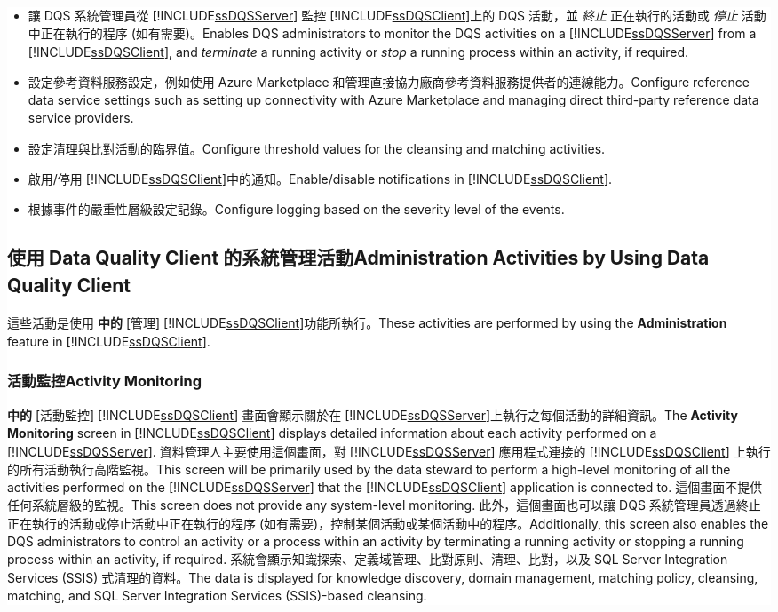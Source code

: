 -   <span data-ttu-id="c7522-109">讓 DQS 系統管理員從 [!INCLUDE[ssDQSServer](../includes/ssdqsserver-md.md)] 監控 [!INCLUDE[ssDQSClient](../includes/ssdqsclient-md.md)]上的 DQS 活動，並 *終止* 正在執行的活動或 *停止* 活動中正在執行的程序 (如有需要)。</span><span class="sxs-lookup"><span data-stu-id="c7522-109">Enables DQS administrators to monitor the DQS activities on a [!INCLUDE[ssDQSServer](../includes/ssdqsserver-md.md)] from a [!INCLUDE[ssDQSClient](../includes/ssdqsclient-md.md)], and *terminate* a running activity or *stop* a running process within an activity, if required.</span></span>  
  
-   <span data-ttu-id="c7522-110">設定參考資料服務設定，例如使用 Azure Marketplace 和管理直接協力廠商參考資料服務提供者的連線能力。</span><span class="sxs-lookup"><span data-stu-id="c7522-110">Configure reference data service settings such as setting up connectivity with Azure Marketplace and managing direct third-party reference data service providers.</span></span>  
  
-   <span data-ttu-id="c7522-111">設定清理與比對活動的臨界值。</span><span class="sxs-lookup"><span data-stu-id="c7522-111">Configure threshold values for the cleansing and matching activities.</span></span>  
  
-   <span data-ttu-id="c7522-112">啟用/停用 [!INCLUDE[ssDQSClient](../includes/ssdqsclient-md.md)]中的通知。</span><span class="sxs-lookup"><span data-stu-id="c7522-112">Enable/disable notifications in [!INCLUDE[ssDQSClient](../includes/ssdqsclient-md.md)].</span></span>  
  
-   <span data-ttu-id="c7522-113">根據事件的嚴重性層級設定記錄。</span><span class="sxs-lookup"><span data-stu-id="c7522-113">Configure logging based on the severity level of the events.</span></span>  
  
##  <a name="administration-activities-by-using-data-quality-client"></a><a name="AdminUsingClent"></a><span data-ttu-id="c7522-114">使用 Data Quality Client 的系統管理活動</span><span class="sxs-lookup"><span data-stu-id="c7522-114">Administration Activities by Using Data Quality Client</span></span>  
 <span data-ttu-id="c7522-115">這些活動是使用 **中的** [管理] [!INCLUDE[ssDQSClient](../includes/ssdqsclient-md.md)]功能所執行。</span><span class="sxs-lookup"><span data-stu-id="c7522-115">These activities are performed by using the **Administration** feature in [!INCLUDE[ssDQSClient](../includes/ssdqsclient-md.md)].</span></span>  
  
### <a name="activity-monitoring"></a><span data-ttu-id="c7522-116">活動監控</span><span class="sxs-lookup"><span data-stu-id="c7522-116">Activity Monitoring</span></span>  
 <span data-ttu-id="c7522-117">**中的** [活動監控] [!INCLUDE[ssDQSClient](../includes/ssdqsclient-md.md)] 畫面會顯示關於在 [!INCLUDE[ssDQSServer](../includes/ssdqsserver-md.md)]上執行之每個活動的詳細資訊。</span><span class="sxs-lookup"><span data-stu-id="c7522-117">The **Activity Monitoring** screen in [!INCLUDE[ssDQSClient](../includes/ssdqsclient-md.md)] displays detailed information about each activity performed on a [!INCLUDE[ssDQSServer](../includes/ssdqsserver-md.md)].</span></span> <span data-ttu-id="c7522-118">資料管理人主要使用這個畫面，對 [!INCLUDE[ssDQSServer](../includes/ssdqsserver-md.md)] 應用程式連接的 [!INCLUDE[ssDQSClient](../includes/ssdqsclient-md.md)] 上執行的所有活動執行高階監視。</span><span class="sxs-lookup"><span data-stu-id="c7522-118">This screen will be primarily used by the data steward to perform a high-level monitoring of all the activities performed on the [!INCLUDE[ssDQSServer](../includes/ssdqsserver-md.md)] that the [!INCLUDE[ssDQSClient](../includes/ssdqsclient-md.md)] application is connected to.</span></span> <span data-ttu-id="c7522-119">這個畫面不提供任何系統層級的監視。</span><span class="sxs-lookup"><span data-stu-id="c7522-119">This screen does not provide any system-level monitoring.</span></span> <span data-ttu-id="c7522-120">此外，這個畫面也可以讓 DQS 系統管理員透過終止正在執行的活動或停止活動中正在執行的程序 (如有需要)，控制某個活動或某個活動中的程序。</span><span class="sxs-lookup"><span data-stu-id="c7522-120">Additionally, this screen also enables the DQS administrators to control an activity or a process within an activity by terminating a running activity or stopping a running process within an activity, if required.</span></span> <span data-ttu-id="c7522-121">系統會顯示知識探索、定義域管理、比對原則、清理、比對，以及 SQL Server Integration Services (SSIS) 式清理的資料。</span><span class="sxs-lookup"><span data-stu-id="c7522-121">The data is displayed for knowledge discovery, domain management, matching policy, cleansing, matching, and SQL Server Integration Services (SSIS)-based cleansing.</span></span>  
  